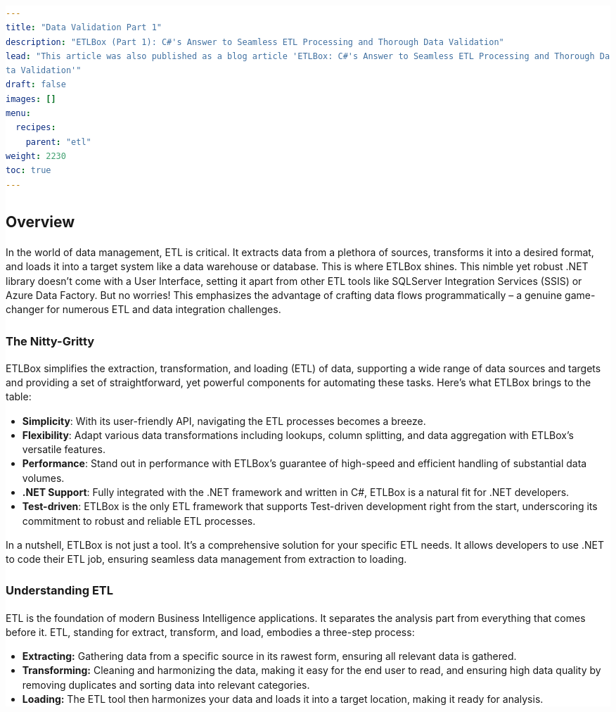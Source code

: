 ```yaml
---
title: "Data Validation Part 1"
description: "ETLBox (Part 1): C#'s Answer to Seamless ETL Processing and Thorough Data Validation"
lead: "This article was also published as a blog article 'ETLBox: C#'s Answer to Seamless ETL Processing and Thorough Data Validation'"
draft: false
images: []
menu:
  recipes:
    parent: "etl"
weight: 2230
toc: true
---
```


## Overview 

In the world of data management, ETL is critical. It extracts data from a plethora of sources, transforms it into a desired format, and loads it into a target system like a data warehouse or database. This is where ETLBox shines. This nimble yet robust .NET library doesn’t come with a User Interface, setting it apart from other ETL tools like SQLServer Integration Services (SSIS) or Azure Data Factory. But no worries! This emphasizes the advantage of crafting data flows programmatically – a genuine game-changer for numerous ETL and data integration challenges.

### The Nitty-Gritty

ETLBox simplifies the extraction, transformation, and loading (ETL) of data, supporting a wide range of data sources and targets and providing a set of straightforward, yet powerful components for automating these tasks. Here’s what ETLBox brings to the table:

- **Simplicity**: With its user-friendly API, navigating the ETL processes becomes a breeze.
- **Flexibility**: Adapt various data transformations including lookups, column splitting, and data aggregation with ETLBox’s versatile features.
- **Performance**: Stand out in performance with ETLBox’s guarantee of high-speed and efficient handling of substantial data volumes.
- **.NET Support**: Fully integrated with the .NET framework and written in C#, ETLBox is a natural fit for .NET developers.
- **Test-driven**: ETLBox is the only ETL framework that supports Test-driven development right from the start, underscoring its commitment to robust and reliable ETL processes.

In a nutshell, ETLBox is not just a tool. It’s a comprehensive solution for your specific ETL needs. It allows developers to use .NET to code their ETL job, ensuring seamless data management from extraction to loading.

### Understanding ETL

ETL is the foundation of modern Business Intelligence applications. It separates the analysis part from everything that comes before it. ETL, standing for extract, transform, and load, embodies a three-step process:

- **Extracting:** Gathering data from a specific source in its rawest form, ensuring all relevant data is gathered.
- **Transforming:** Cleaning and harmonizing the data, making it easy for the end user to read, and ensuring high data quality by removing duplicates and sorting data into relevant categories.
- **Loading:** The ETL tool then harmonizes your data and loads it into a target location, making it ready for analysis.
